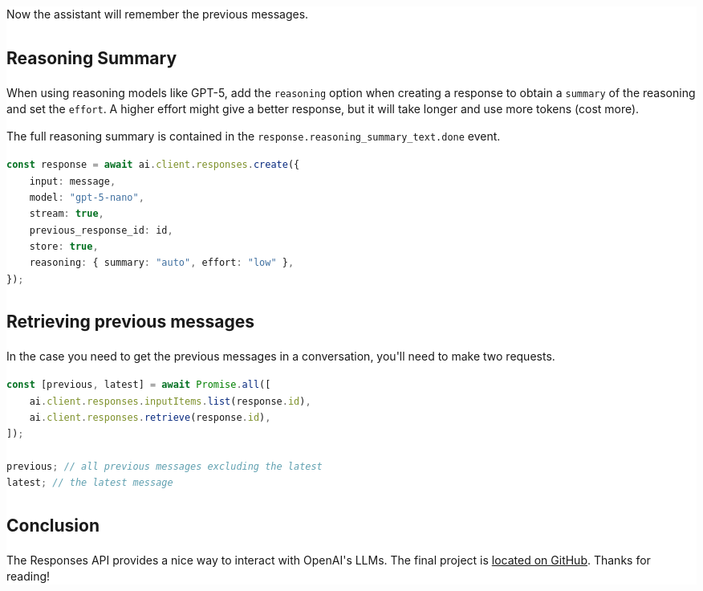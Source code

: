 Now the assistant will remember the previous messages.

## Reasoning Summary

When using reasoning models like GPT-5, add the `reasoning` option when creating a response to obtain a `summary` of the reasoning and set the `effort`. A higher effort might give a better response, but it will take longer and use more tokens (cost more).

The full reasoning summary is contained in the `response.reasoning_summary_text.done` event.

```ts {7}
const response = await ai.client.responses.create({
	input: message,
	model: "gpt-5-nano",
	stream: true,
	previous_response_id: id,
	store: true,
	reasoning: { summary: "auto", effort: "low" },
});
```

## Retrieving previous messages

In the case you need to get the previous messages in a conversation, you'll need to make two requests.

```ts
const [previous, latest] = await Promise.all([
	ai.client.responses.inputItems.list(response.id),
	ai.client.responses.retrieve(response.id),
]);

previous; // all previous messages excluding the latest
latest; // the latest message
```

## Conclusion

The Responses API provides a nice way to interact with OpenAI's LLMs. The final project is [located on GitHub](https://github.com/rossrobino/domco-examples/tree/main/apps/openai). Thanks for reading!
